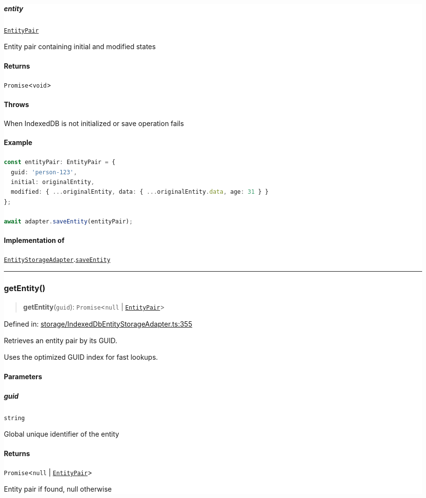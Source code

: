 ##### entity

[`EntityPair`](../interfaces/EntityPair.md)

Entity pair containing initial and modified states

#### Returns

`Promise`\<`void`\>

#### Throws

When IndexedDB is not initialized or save operation fails

#### Example

```typescript
const entityPair: EntityPair = {
  guid: 'person-123',
  initial: originalEntity,
  modified: { ...originalEntity, data: { ...originalEntity.data, age: 31 } }
};

await adapter.saveEntity(entityPair);
```

#### Implementation of

[`EntityStorageAdapter`](../interfaces/EntityStorageAdapter.md).[`saveEntity`](../interfaces/EntityStorageAdapter.md#saveentity)

***

### getEntity()

> **getEntity**(`guid`): `Promise`\<`null` \| [`EntityPair`](../interfaces/EntityPair.md)\>

Defined in: [storage/IndexedDbEntityStorageAdapter.ts:355](https://github.com/idpass/idpass-data-collect/blob/main/packages/datacollect/src/storage/IndexedDbEntityStorageAdapter.ts#L355)

Retrieves an entity pair by its GUID.

Uses the optimized GUID index for fast lookups.

#### Parameters

##### guid

`string`

Global unique identifier of the entity

#### Returns

`Promise`\<`null` \| [`EntityPair`](../interfaces/EntityPair.md)\>

Entity pair if found, null otherwise
